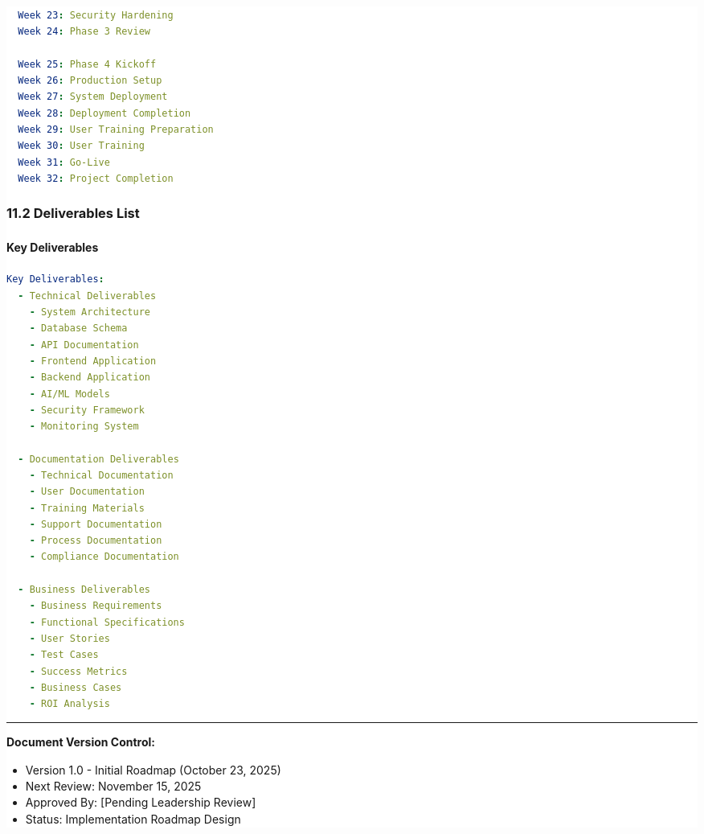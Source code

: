 ```yaml
  Week 23: Security Hardening
  Week 24: Phase 3 Review
  
  Week 25: Phase 4 Kickoff
  Week 26: Production Setup
  Week 27: System Deployment
  Week 28: Deployment Completion
  Week 29: User Training Preparation
  Week 30: User Training
  Week 31: Go-Live
  Week 32: Project Completion
```

### 11.2 Deliverables List

#### Key Deliverables
```yaml
Key Deliverables:
  - Technical Deliverables
    - System Architecture
    - Database Schema
    - API Documentation
    - Frontend Application
    - Backend Application
    - AI/ML Models
    - Security Framework
    - Monitoring System
  
  - Documentation Deliverables
    - Technical Documentation
    - User Documentation
    - Training Materials
    - Support Documentation
    - Process Documentation
    - Compliance Documentation
  
  - Business Deliverables
    - Business Requirements
    - Functional Specifications
    - User Stories
    - Test Cases
    - Success Metrics
    - Business Cases
    - ROI Analysis
```

---

**Document Version Control:**
- Version 1.0 - Initial Roadmap (October 23, 2025)
- Next Review: November 15, 2025
- Approved By: [Pending Leadership Review]
- Status: Implementation Roadmap Design